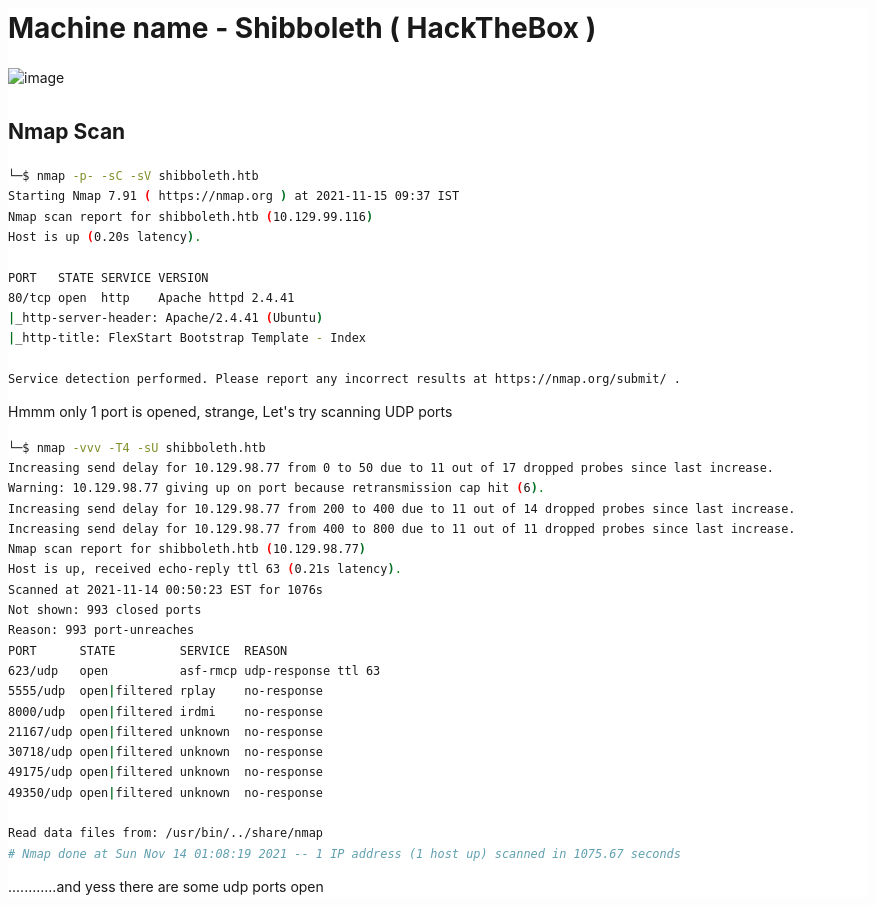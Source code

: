 # Machine name - Shibboleth ( HackTheBox )

![image](https://user-images.githubusercontent.com/56447720/141720731-d84cee05-4d93-4365-8326-5f8c3300ceef.png)

## Nmap Scan

```bash
└─$ nmap -p- -sC -sV shibboleth.htb
Starting Nmap 7.91 ( https://nmap.org ) at 2021-11-15 09:37 IST
Nmap scan report for shibboleth.htb (10.129.99.116)
Host is up (0.20s latency).

PORT   STATE SERVICE VERSION
80/tcp open  http    Apache httpd 2.4.41
|_http-server-header: Apache/2.4.41 (Ubuntu)
|_http-title: FlexStart Bootstrap Template - Index

Service detection performed. Please report any incorrect results at https://nmap.org/submit/ .

```
Hmmm only 1 port is opened, strange, Let's try scanning UDP ports
```bash
└─$ nmap -vvv -T4 -sU shibboleth.htb
Increasing send delay for 10.129.98.77 from 0 to 50 due to 11 out of 17 dropped probes since last increase.
Warning: 10.129.98.77 giving up on port because retransmission cap hit (6).
Increasing send delay for 10.129.98.77 from 200 to 400 due to 11 out of 14 dropped probes since last increase.
Increasing send delay for 10.129.98.77 from 400 to 800 due to 11 out of 11 dropped probes since last increase.
Nmap scan report for shibboleth.htb (10.129.98.77)
Host is up, received echo-reply ttl 63 (0.21s latency).
Scanned at 2021-11-14 00:50:23 EST for 1076s
Not shown: 993 closed ports
Reason: 993 port-unreaches
PORT      STATE         SERVICE  REASON
623/udp   open          asf-rmcp udp-response ttl 63
5555/udp  open|filtered rplay    no-response
8000/udp  open|filtered irdmi    no-response
21167/udp open|filtered unknown  no-response
30718/udp open|filtered unknown  no-response
49175/udp open|filtered unknown  no-response
49350/udp open|filtered unknown  no-response

Read data files from: /usr/bin/../share/nmap
# Nmap done at Sun Nov 14 01:08:19 2021 -- 1 IP address (1 host up) scanned in 1075.67 seconds
```

............and yess there are some udp ports open 

